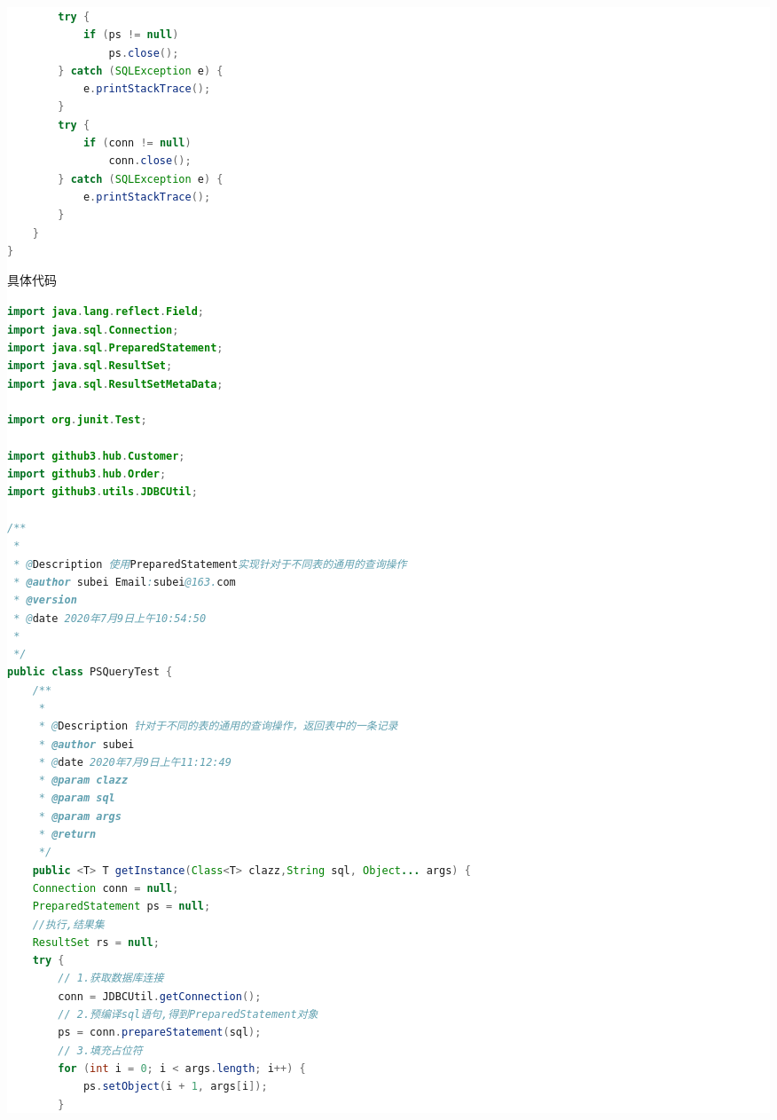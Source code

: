 ```java
		try {
			if (ps != null)
				ps.close();
		} catch (SQLException e) {
			e.printStackTrace();
		}
		try {
			if (conn != null)
				conn.close();
		} catch (SQLException e) {
			e.printStackTrace();
		}
	}
}
```

具体代码

```java
import java.lang.reflect.Field;
import java.sql.Connection;
import java.sql.PreparedStatement;
import java.sql.ResultSet;
import java.sql.ResultSetMetaData;

import org.junit.Test;

import github3.hub.Customer;
import github3.hub.Order;
import github3.utils.JDBCUtil;

/**
 *
 * @Description 使用PreparedStatement实现针对于不同表的通用的查询操作
 * @author subei Email:subei@163.com
 * @version
 * @date 2020年7月9日上午10:54:50
 *
 */
public class PSQueryTest {
    /**
     *
     * @Description 针对于不同的表的通用的查询操作，返回表中的一条记录
     * @author subei
     * @date 2020年7月9日上午11:12:49
     * @param clazz
     * @param sql
     * @param args
     * @return
     */
    public <T> T getInstance(Class<T> clazz,String sql, Object... args) {
    Connection conn = null;
    PreparedStatement ps = null;
    //执行,结果集
    ResultSet rs = null;
    try {
        // 1.获取数据库连接
        conn = JDBCUtil.getConnection();
        // 2.预编译sql语句,得到PreparedStatement对象
        ps = conn.prepareStatement(sql);
        // 3.填充占位符
        for (int i = 0; i < args.length; i++) {
            ps.setObject(i + 1, args[i]);
        }
```